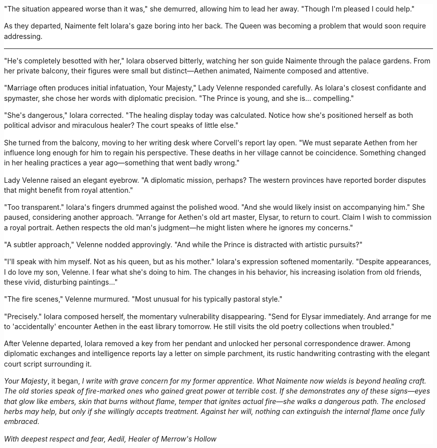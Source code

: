 "The situation appeared worse than it was," she demurred, allowing him to lead her away. "Though I'm pleased I could help."

As they departed, Naimente felt Iolara's gaze boring into her back. The Queen was becoming a problem that would soon require addressing.

* * *

"He's completely besotted with her," Iolara observed bitterly, watching her son guide Naimente through the palace gardens. From her private balcony, their figures were small but distinct—Aethen animated, Naimente composed and attentive.

"Marriage often produces initial infatuation, Your Majesty," Lady Velenne responded carefully. As Iolara's closest confidante and spymaster, she chose her words with diplomatic precision. "The Prince is young, and she is... compelling."

"She's dangerous," Iolara corrected. "The healing display today was calculated. Notice how she's positioned herself as both political advisor and miraculous healer? The court speaks of little else."

She turned from the balcony, moving to her writing desk where Corvell's report lay open. "We must separate Aethen from her influence long enough for him to regain his perspective. These deaths in her village cannot be coincidence. Something changed in her healing practices a year ago—something that went badly wrong."

Lady Velenne raised an elegant eyebrow. "A diplomatic mission, perhaps? The western provinces have reported border disputes that might benefit from royal attention."

"Too transparent." Iolara's fingers drummed against the polished wood. "And she would likely insist on accompanying him." She paused, considering another approach. "Arrange for Aethen's old art master, Elysar, to return to court. Claim I wish to commission a royal portrait. Aethen respects the old man's judgment—he might listen where he ignores my concerns."

"A subtler approach," Velenne nodded approvingly. "And while the Prince is distracted with artistic pursuits?"

"I'll speak with him myself. Not as his queen, but as his mother." Iolara's expression softened momentarily. "Despite appearances, I do love my son, Velenne. I fear what she's doing to him. The changes in his behavior, his increasing isolation from old friends, these vivid, disturbing paintings..."

"The fire scenes," Velenne murmured. "Most unusual for his typically pastoral style."

"Precisely." Iolara composed herself, the momentary vulnerability disappearing. "Send for Elysar immediately. And arrange for me to 'accidentally' encounter Aethen in the east library tomorrow. He still visits the old poetry collections when troubled."

After Velenne departed, Iolara removed a key from her pendant and unlocked her personal correspondence drawer. Among diplomatic exchanges and intelligence reports lay a letter on simple parchment, its rustic handwriting contrasting with the elegant court script surrounding it.

*Your Majesty*, it began, *I write with grave concern for my former apprentice. What Naimente now wields is beyond healing craft. The old stories speak of fire-marked ones who gained great power at terrible cost. If she demonstrates any of these signs—eyes that glow like embers, skin that burns without flame, temper that ignites actual fire—she walks a dangerous path. The enclosed herbs may help, but only if she willingly accepts treatment. Against her will, nothing can extinguish the internal flame once fully embraced.*

*With deepest respect and fear,*
*Aedil, Healer of Merrow's Hollow*
